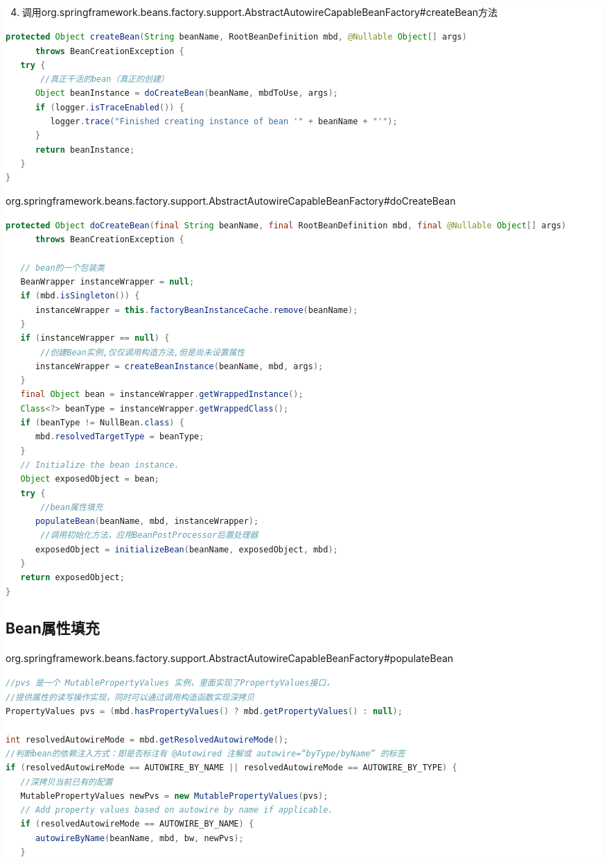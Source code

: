 4. 调用org.springframework.beans.factory.support.AbstractAutowireCapableBeanFactory#createBean方法

```java
protected Object createBean(String beanName, RootBeanDefinition mbd, @Nullable Object[] args)
      throws BeanCreationException {
   try {
       //真正干活的bean（真正的创建）
      Object beanInstance = doCreateBean(beanName, mbdToUse, args);
      if (logger.isTraceEnabled()) {
         logger.trace("Finished creating instance of bean '" + beanName + "'");
      }
      return beanInstance;
   }
}
```

org.springframework.beans.factory.support.AbstractAutowireCapableBeanFactory#doCreateBean

```java
protected Object doCreateBean(final String beanName, final RootBeanDefinition mbd, final @Nullable Object[] args)
      throws BeanCreationException {

   // bean的一个包装类
   BeanWrapper instanceWrapper = null;
   if (mbd.isSingleton()) {
      instanceWrapper = this.factoryBeanInstanceCache.remove(beanName);
   }
   if (instanceWrapper == null) {
       //创建Bean实例,仅仅调用构造方法,但是尚未设置属性
      instanceWrapper = createBeanInstance(beanName, mbd, args);
   }
   final Object bean = instanceWrapper.getWrappedInstance();
   Class<?> beanType = instanceWrapper.getWrappedClass();
   if (beanType != NullBean.class) {
      mbd.resolvedTargetType = beanType;
   }
   // Initialize the bean instance.
   Object exposedObject = bean;
   try {
       //bean属性填充
      populateBean(beanName, mbd, instanceWrapper);
       //调用初始化方法，应用BeanPostProcessor后置处理器
      exposedObject = initializeBean(beanName, exposedObject, mbd);
   }
   return exposedObject;
}
```

## Bean属性填充
org.springframework.beans.factory.support.AbstractAutowireCapableBeanFactory#populateBean

```java
//pvs 是一个 MutablePropertyValues 实例，里面实现了PropertyValues接口，
//提供属性的读写操作实现，同时可以通过调用构造函数实现深拷贝
PropertyValues pvs = (mbd.hasPropertyValues() ? mbd.getPropertyValues() : null);

int resolvedAutowireMode = mbd.getResolvedAutowireMode();
//判断bean的依赖注入方式：即是否标注有 @Autowired 注解或 autowire=“byType/byName” 的标签
if (resolvedAutowireMode == AUTOWIRE_BY_NAME || resolvedAutowireMode == AUTOWIRE_BY_TYPE) {
   //深拷贝当前已有的配置
   MutablePropertyValues newPvs = new MutablePropertyValues(pvs);
   // Add property values based on autowire by name if applicable.
   if (resolvedAutowireMode == AUTOWIRE_BY_NAME) {
      autowireByName(beanName, mbd, bw, newPvs);
   }
```